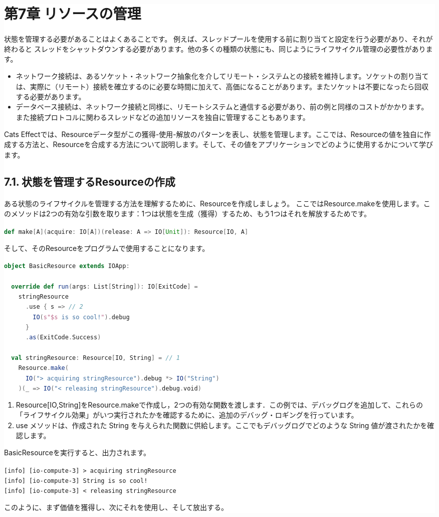 # 第7章 リソースの管理

状態を管理する必要があることはよくあることです。
例えば、スレッドプールを使用する前に割り当てと設定を行う必要があり、それが終わると
スレッドをシャットダウンする必要があります。他の多くの種類の状態にも、同じようにライフサイクル管理の必要性があります。

- ネットワーク接続は、あるソケット・ネットワーク抽象化を介してリモート・システムとの接続を維持します。ソケットの割り当ては、実際に（リモート）接続を確立するのに必要な時間に加えて、高価になることがあります。またソケットは不要になったら回収する必要があります。
- データベース接続は、ネットワーク接続と同様に、リモートシステムと通信する必要があり、前の例と同様のコストがかかります。また接続プロトコルに関わるスレッドなどの追加リソースを独自に管理することもあります。

Cats Effectでは、Resourceデータ型がこの獲得-使用-解放のパターンを表し、状態を管理します。ここでは、Resourceの値を独自に作成する方法と、Resourceを合成する方法について説明します。そして、その値をアプリケーションでどのように使用するかについて学びます。

## 7.1. 状態を管理するResourceの作成

ある状態のライフサイクルを管理する方法を理解するために、Resourceを作成しましょう。
ここではResource.makeを使用します。このメソッドは2つの有効な引数を取ります：1つは状態を生成（獲得）するため、もう1つはそれを解放するためです。

```scala
def make[A](acquire: IO[A])(release: A => IO[Unit]): Resource[IO, A]
```

そして、そのResourceをプログラムで使用することになります。

```scala
object BasicResource extends IOApp:

  override def run(args: List[String]): IO[ExitCode] =
    stringResource
      .use { s => // 2
        IO(s"$s is so cool!").debug
      }
      .as(ExitCode.Success)

  val stringResource: Resource[IO, String] = // 1
    Resource.make(
      IO("> acquiring stringResource").debug *> IO("String")
    )(_ => IO("< releasing stringResource").debug.void)
```

1. Resource[IO,String]をResource.makeで作成し，2つの有効な関数を渡します．この例では、デバッグログを追加して、これらの「ライフサイクル効果」がいつ実行されたかを確認するために、追加のデバッグ・ロギングを行っています。 
2. use メソッドは、作成された String を与えられた関数に供給します。ここでもデバッグログでどのような String 値が渡されたかを確認します。

BasicResourceを実行すると、出力されます。

```shell
[info] [io-compute-3] > acquiring stringResource
[info] [io-compute-3] String is so cool!
[info] [io-compute-3] < releasing stringResource
```

このように、まず価値を獲得し、次にそれを使用し、そして放出する。
